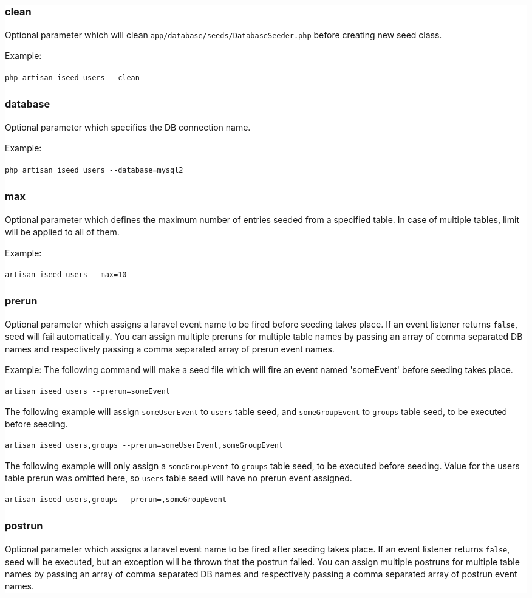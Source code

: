### clean
Optional parameter which will clean `app/database/seeds/DatabaseSeeder.php` before creating new seed class.

Example:
```
php artisan iseed users --clean
```

### database
Optional parameter which specifies the DB connection name.

Example:
```
php artisan iseed users --database=mysql2
```

### max
Optional parameter which defines the maximum number of entries seeded from a specified table. In case of multiple tables, limit will be applied to all of them.

Example:
```
artisan iseed users --max=10
```

### prerun
Optional parameter which assigns a laravel event name to be fired before seeding takes place. If an event listener returns `false`, seed will fail automatically.
You can assign multiple preruns for multiple table names by passing an array of comma separated DB names and respectively passing a comma separated array of prerun event names.

Example:
The following command will make a seed file which will fire an event named 'someEvent' before seeding takes place.
```
artisan iseed users --prerun=someEvent
```
The following example will assign `someUserEvent` to `users` table seed, and `someGroupEvent` to `groups` table seed, to be executed before seeding.
```
artisan iseed users,groups --prerun=someUserEvent,someGroupEvent
```
The following example will only assign a `someGroupEvent` to `groups` table seed, to be executed before seeding. Value for the users table prerun was omitted here, so `users` table seed will have no prerun event assigned.
```
artisan iseed users,groups --prerun=,someGroupEvent
```

### postrun
Optional parameter which assigns a laravel event name to be fired after seeding takes place. If an event listener returns `false`, seed will be executed, but an exception will be thrown that the postrun failed.
You can assign multiple postruns for multiple table names by passing an array of comma separated DB names and respectively passing a comma separated array of postrun event names.
